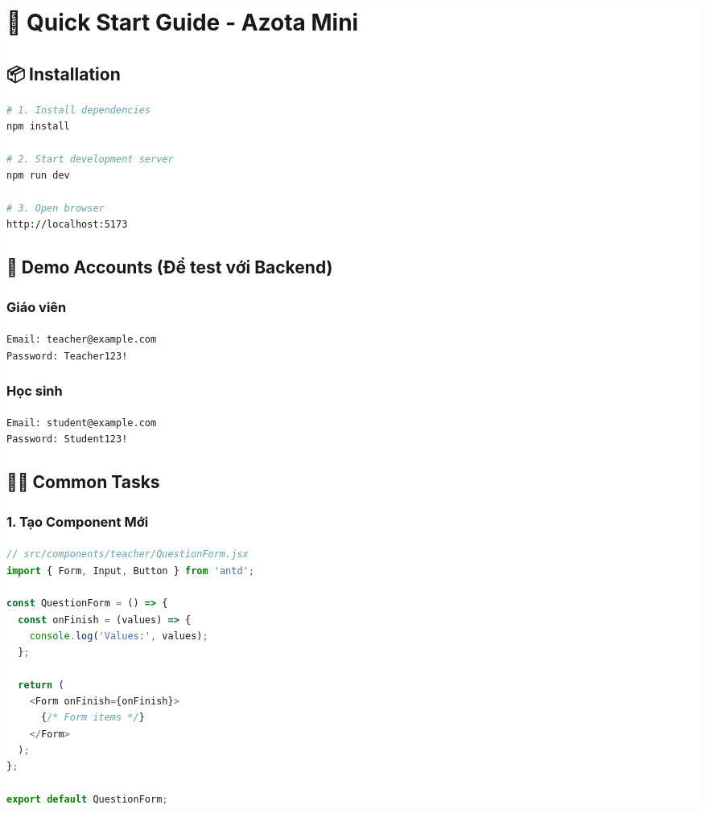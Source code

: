 # 🚀 Quick Start Guide - Azota Mini

## 📦 Installation

```bash
# 1. Install dependencies
npm install

# 2. Start development server
npm run dev

# 3. Open browser
http://localhost:5173
```

## 🎯 Demo Accounts (Để test với Backend)

### Giáo viên
```
Email: teacher@example.com
Password: Teacher123!
```

### Học sinh
```
Email: student@example.com  
Password: Student123!
```

## 🏃‍♂️ Common Tasks

### 1. Tạo Component Mới

```javascript
// src/components/teacher/QuestionForm.jsx
import { Form, Input, Button } from 'antd';

const QuestionForm = () => {
  const onFinish = (values) => {
    console.log('Values:', values);
  };

  return (
    <Form onFinish={onFinish}>
      {/* Form items */}
    </Form>
  );
};

export default QuestionForm;
```
